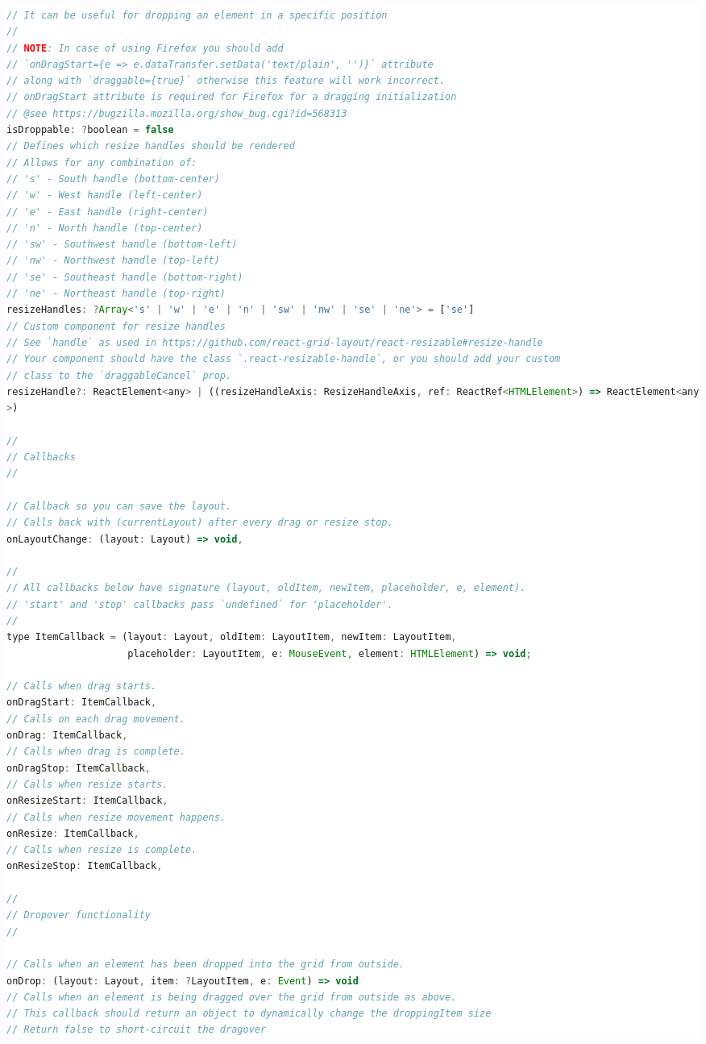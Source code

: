 ```js
// It can be useful for dropping an element in a specific position
//
// NOTE: In case of using Firefox you should add
// `onDragStart={e => e.dataTransfer.setData('text/plain', '')}` attribute
// along with `draggable={true}` otherwise this feature will work incorrect.
// onDragStart attribute is required for Firefox for a dragging initialization
// @see https://bugzilla.mozilla.org/show_bug.cgi?id=568313
isDroppable: ?boolean = false
// Defines which resize handles should be rendered
// Allows for any combination of:
// 's' - South handle (bottom-center)
// 'w' - West handle (left-center)
// 'e' - East handle (right-center)
// 'n' - North handle (top-center)
// 'sw' - Southwest handle (bottom-left)
// 'nw' - Northwest handle (top-left)
// 'se' - Southeast handle (bottom-right)
// 'ne' - Northeast handle (top-right)
resizeHandles: ?Array<'s' | 'w' | 'e' | 'n' | 'sw' | 'nw' | 'se' | 'ne'> = ['se']
// Custom component for resize handles
// See `handle` as used in https://github.com/react-grid-layout/react-resizable#resize-handle
// Your component should have the class `.react-resizable-handle`, or you should add your custom
// class to the `draggableCancel` prop.
resizeHandle?: ReactElement<any> | ((resizeHandleAxis: ResizeHandleAxis, ref: ReactRef<HTMLElement>) => ReactElement<any>)

//
// Callbacks
//

// Callback so you can save the layout.
// Calls back with (currentLayout) after every drag or resize stop.
onLayoutChange: (layout: Layout) => void,

//
// All callbacks below have signature (layout, oldItem, newItem, placeholder, e, element).
// 'start' and 'stop' callbacks pass `undefined` for 'placeholder'.
//
type ItemCallback = (layout: Layout, oldItem: LayoutItem, newItem: LayoutItem,
                     placeholder: LayoutItem, e: MouseEvent, element: HTMLElement) => void;

// Calls when drag starts.
onDragStart: ItemCallback,
// Calls on each drag movement.
onDrag: ItemCallback,
// Calls when drag is complete.
onDragStop: ItemCallback,
// Calls when resize starts.
onResizeStart: ItemCallback,
// Calls when resize movement happens.
onResize: ItemCallback,
// Calls when resize is complete.
onResizeStop: ItemCallback,

//
// Dropover functionality
//

// Calls when an element has been dropped into the grid from outside.
onDrop: (layout: Layout, item: ?LayoutItem, e: Event) => void
// Calls when an element is being dragged over the grid from outside as above.
// This callback should return an object to dynamically change the droppingItem size
// Return false to short-circuit the dragover
```